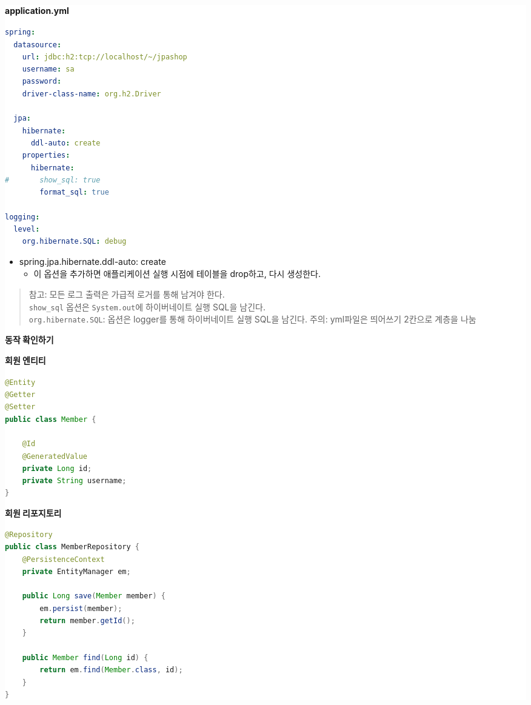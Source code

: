 
**application.yml**
```yml
spring:
  datasource:
    url: jdbc:h2:tcp://localhost/~/jpashop
    username: sa
    password:
    driver-class-name: org.h2.Driver

  jpa:
    hibernate:
      ddl-auto: create
    properties:
      hibernate:
#       show_sql: true
        format_sql: true

logging:
  level:
    org.hibernate.SQL: debug
```
- spring.jpa.hibernate.ddl-auto: create
   - 이 옵션을 추가하면 애플리케이션 실행 시점에 테이블을 drop하고, 다시 생성한다.
> 참고: 모든 로그 출력은 가급적 로거를 통해 남겨야 한다.  
`show_sql` 옵션은 `System.out`에 하이버네이트 실행 SQL을 남긴다.  
`org.hibernate.SQL`: 옵션은 logger를 통해 하이버네이트 실행 SQL을 남긴다.
> 주의: yml파일은 띄어쓰기 2칸으로 계층을 나눔

**동작 확인하기**  

**회원 엔티티**  
```java:Member.java
@Entity
@Getter
@Setter
public class Member {

    @Id
    @GeneratedValue
    private Long id;
    private String username;
}

```
**회원 리포지토리**  
```java:MemberRepository.java
@Repository
public class MemberRepository {
    @PersistenceContext
    private EntityManager em;

    public Long save(Member member) {
        em.persist(member);
        return member.getId();
    }

    public Member find(Long id) {
        return em.find(Member.class, id);
    }
}

```
